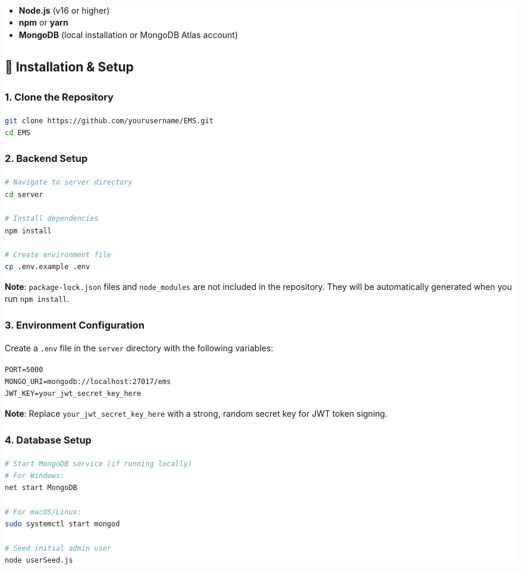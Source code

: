 - **Node.js** (v16 or higher)
- **npm** or **yarn**
- **MongoDB** (local installation or MongoDB Atlas account)

## 🔧 Installation & Setup

### 1. Clone the Repository

```bash
git clone https://github.com/yourusername/EMS.git
cd EMS
```

### 2. Backend Setup

```bash
# Navigate to server directory
cd server

# Install dependencies
npm install

# Create environment file
cp .env.example .env
```

**Note**: `package-lock.json` files and `node_modules` are not included in the repository. They will be automatically generated when you run `npm install`.

### 3. Environment Configuration

Create a `.env` file in the `server` directory with the following variables:

```env
PORT=5000
MONGO_URI=mongodb://localhost:27017/ems
JWT_KEY=your_jwt_secret_key_here
```

**Note**: Replace `your_jwt_secret_key_here` with a strong, random secret key for JWT token signing.

### 4. Database Setup

```bash
# Start MongoDB service (if running locally)
# For Windows:
net start MongoDB

# For macOS/Linux:
sudo systemctl start mongod

# Seed initial admin user
node userSeed.js
```
